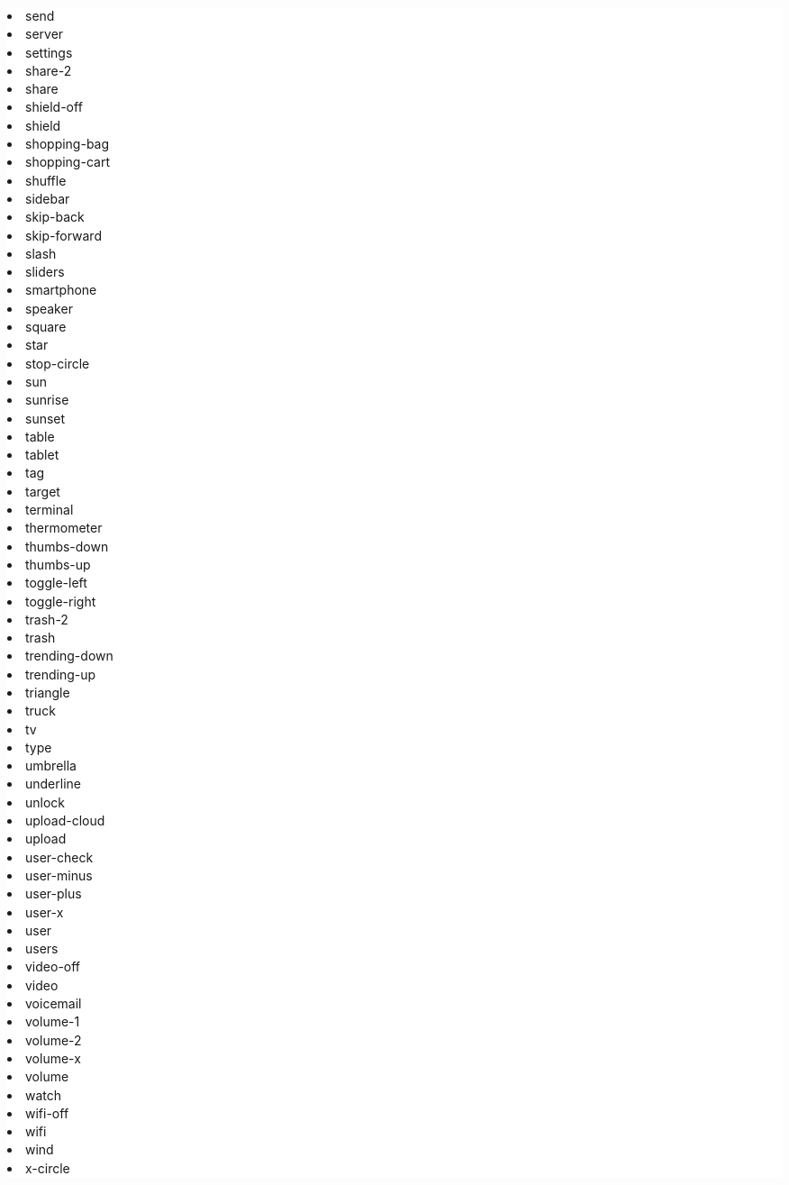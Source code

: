 <li>send</li>
<li>server</li>
<li>settings</li>
<li>share-2</li>
<li>share</li>
<li>shield-off</li>
<li>shield</li>
<li>shopping-bag</li>
<li>shopping-cart</li>
<li>shuffle</li>
<li>sidebar</li>
<li>skip-back</li>
<li>skip-forward</li>
<li>slash</li>
<li>sliders</li>
<li>smartphone</li>
<li>speaker</li>
<li>square</li>
<li>star</li>
<li>stop-circle</li>
<li>sun</li>
<li>sunrise</li>
<li>sunset</li>
<li>table</li>
<li>tablet</li>
<li>tag</li>
<li>target</li>
<li>terminal</li>
<li>thermometer</li>
<li>thumbs-down</li>
<li>thumbs-up</li>
<li>toggle-left</li>
<li>toggle-right</li>
<li>trash-2</li>
<li>trash</li>
<li>trending-down</li>
<li>trending-up</li>
<li>triangle</li>
<li>truck</li>
<li>tv</li>
<li>type</li>
<li>umbrella</li>
<li>underline</li>
<li>unlock</li>
<li>upload-cloud</li>
<li>upload</li>
<li>user-check</li>
<li>user-minus</li>
<li>user-plus</li>
<li>user-x</li>
<li>user</li>
<li>users</li>
<li>video-off</li>
<li>video</li>
<li>voicemail</li>
<li>volume-1</li>
<li>volume-2</li>
<li>volume-x</li>
<li>volume</li>
<li>watch</li>
<li>wifi-off</li>
<li>wifi</li>
<li>wind</li>
<li>x-circle</li>